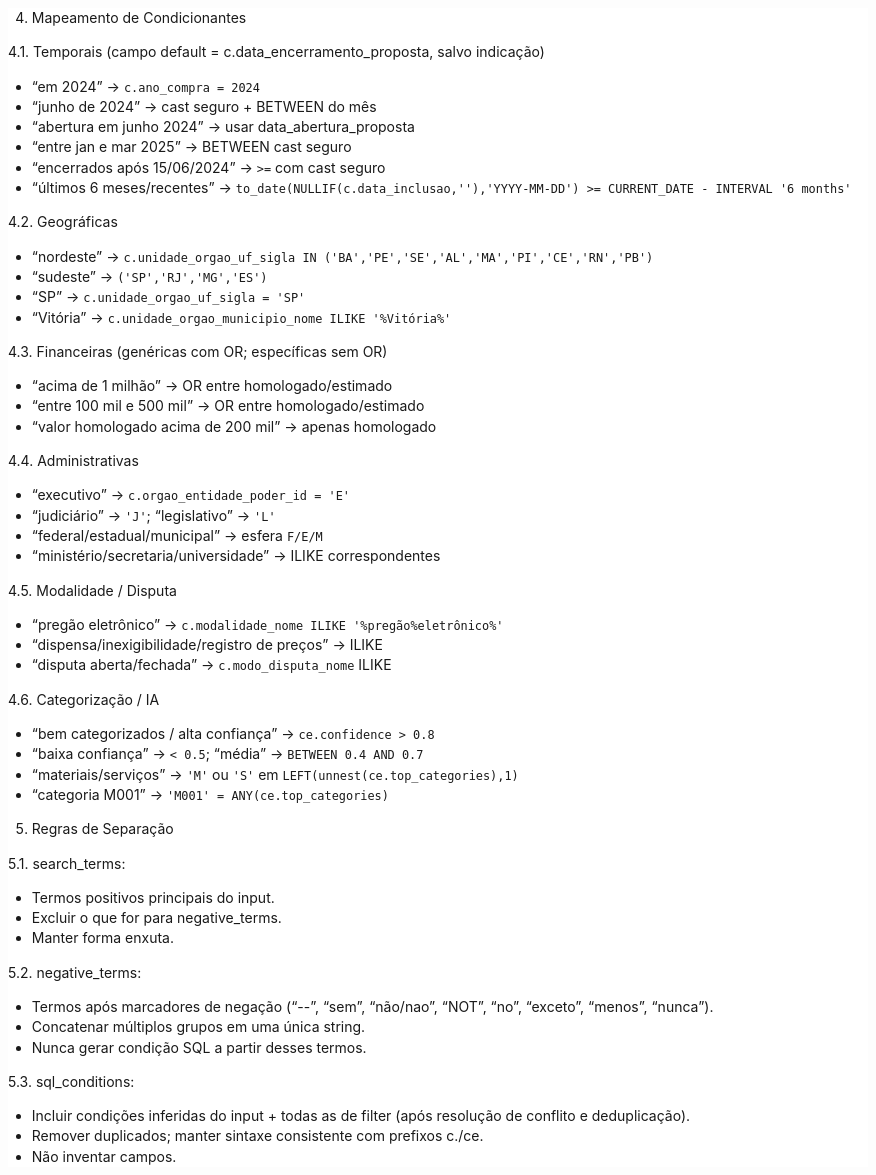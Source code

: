 4. Mapeamento de Condicionantes

4.1. Temporais (campo default = c.data_encerramento_proposta, salvo indicação)
- “em 2024” → `c.ano_compra = 2024`
- “junho de 2024” → cast seguro + BETWEEN do mês
- “abertura em junho 2024” → usar data_abertura_proposta
- “entre jan e mar 2025” → BETWEEN cast seguro
- “encerrados após 15/06/2024” → `>=` com cast seguro
- “últimos 6 meses/recentes” → `to_date(NULLIF(c.data_inclusao,''),'YYYY-MM-DD') >= CURRENT_DATE - INTERVAL '6 months'`

4.2. Geográficas
- “nordeste” → `c.unidade_orgao_uf_sigla IN ('BA','PE','SE','AL','MA','PI','CE','RN','PB')`
- “sudeste” → `('SP','RJ','MG','ES')`
- “SP” → `c.unidade_orgao_uf_sigla = 'SP'`
- “Vitória” → `c.unidade_orgao_municipio_nome ILIKE '%Vitória%'`

4.3. Financeiras (genéricas com OR; específicas sem OR)
- “acima de 1 milhão” → OR entre homologado/estimado
- “entre 100 mil e 500 mil” → OR entre homologado/estimado
- “valor homologado acima de 200 mil” → apenas homologado

4.4. Administrativas
- “executivo” → `c.orgao_entidade_poder_id = 'E'`
- “judiciário” → `'J'`; “legislativo” → `'L'`
- “federal/estadual/municipal” → esfera `F/E/M`
- “ministério/secretaria/universidade” → ILIKE correspondentes

4.5. Modalidade / Disputa
- “pregão eletrônico” → `c.modalidade_nome ILIKE '%pregão%eletrônico%'`
- “dispensa/inexigibilidade/registro de preços” → ILIKE
- “disputa aberta/fechada” → `c.modo_disputa_nome` ILIKE

4.6. Categorização / IA
- “bem categorizados / alta confiança” → `ce.confidence > 0.8`
- “baixa confiança” → `< 0.5`; “média” → `BETWEEN 0.4 AND 0.7`
- “materiais/serviços” → `'M'` ou `'S'` em `LEFT(unnest(ce.top_categories),1)`
- “categoria M001” → `'M001' = ANY(ce.top_categories)`
 

5. Regras de Separação

5.1. search_terms:
- Termos positivos principais do input.
- Excluir o que for para negative_terms.
- Manter forma enxuta.

5.2. negative_terms:
- Termos após marcadores de negação (“--”, “sem”, “não/nao”, “NOT”, “no”, “exceto”, “menos”, “nunca”).
- Concatenar múltiplos grupos em uma única string.
- Nunca gerar condição SQL a partir desses termos.

5.3. sql_conditions:
- Incluir condições inferidas do input + todas as de filter (após resolução de conflito e deduplicação).
- Remover duplicados; manter sintaxe consistente com prefixos c./ce.
- Não inventar campos.
